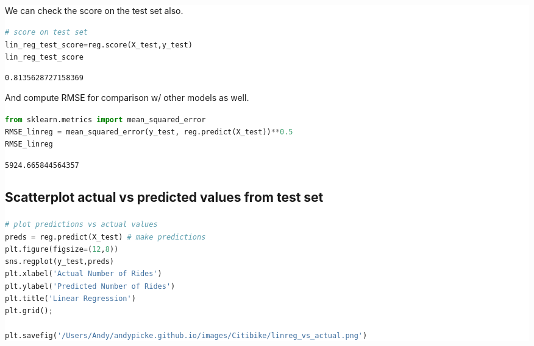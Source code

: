 
We can check the score on the test set also.


```python
# score on test set
lin_reg_test_score=reg.score(X_test,y_test)
lin_reg_test_score
```




    0.8135628727158369



And compute RMSE for comparison w/ other models as well.


```python
from sklearn.metrics import mean_squared_error
RMSE_linreg = mean_squared_error(y_test, reg.predict(X_test))**0.5
RMSE_linreg
```




    5924.665844564357



## Scatterplot actual vs predicted values from test set


```python
# plot predictions vs actual values
preds = reg.predict(X_test) # make predictions
plt.figure(figsize=(12,8))
sns.regplot(y_test,preds)
plt.xlabel('Actual Number of Rides')
plt.ylabel('Predicted Number of Rides')
plt.title('Linear Regression')
plt.grid();

plt.savefig('/Users/Andy/andypicke.github.io/images/Citibike/linreg_vs_actual.png')

```
